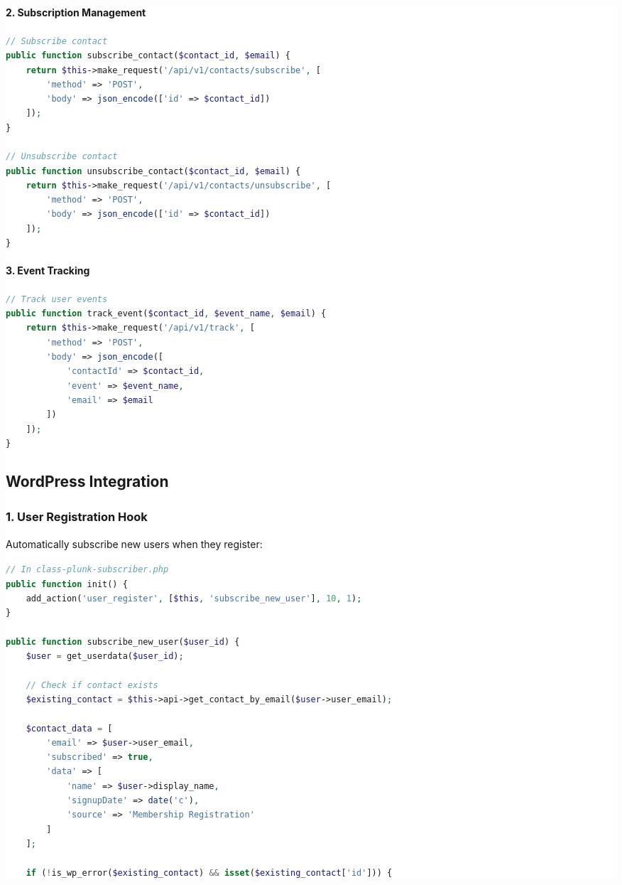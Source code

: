 #### 2. Subscription Management

```php
// Subscribe contact
public function subscribe_contact($contact_id, $email) {
    return $this->make_request('/api/v1/contacts/subscribe', [
        'method' => 'POST',
        'body' => json_encode(['id' => $contact_id])
    ]);
}

// Unsubscribe contact
public function unsubscribe_contact($contact_id, $email) {
    return $this->make_request('/api/v1/contacts/unsubscribe', [
        'method' => 'POST',
        'body' => json_encode(['id' => $contact_id])
    ]);
}
```

#### 3. Event Tracking

```php
// Track user events
public function track_event($contact_id, $event_name, $email) {
    return $this->make_request('/api/v1/track', [
        'method' => 'POST',
        'body' => json_encode([
            'contactId' => $contact_id,
            'event' => $event_name,
            'email' => $email
        ])
    ]);
}
```

## WordPress Integration

### 1. User Registration Hook

Automatically subscribe new users when they register:

```php
// In class-plunk-subscriber.php
public function init() {
    add_action('user_register', [$this, 'subscribe_new_user'], 10, 1);
}

public function subscribe_new_user($user_id) {
    $user = get_userdata($user_id);
    
    // Check if contact exists
    $existing_contact = $this->api->get_contact_by_email($user->user_email);
    
    $contact_data = [
        'email' => $user->user_email,
        'subscribed' => true,
        'data' => [
            'name' => $user->display_name,
            'signupDate' => date('c'),
            'source' => 'Membership Registration'
        ]
    ];
    
    if (!is_wp_error($existing_contact) && isset($existing_contact['id'])) {
```